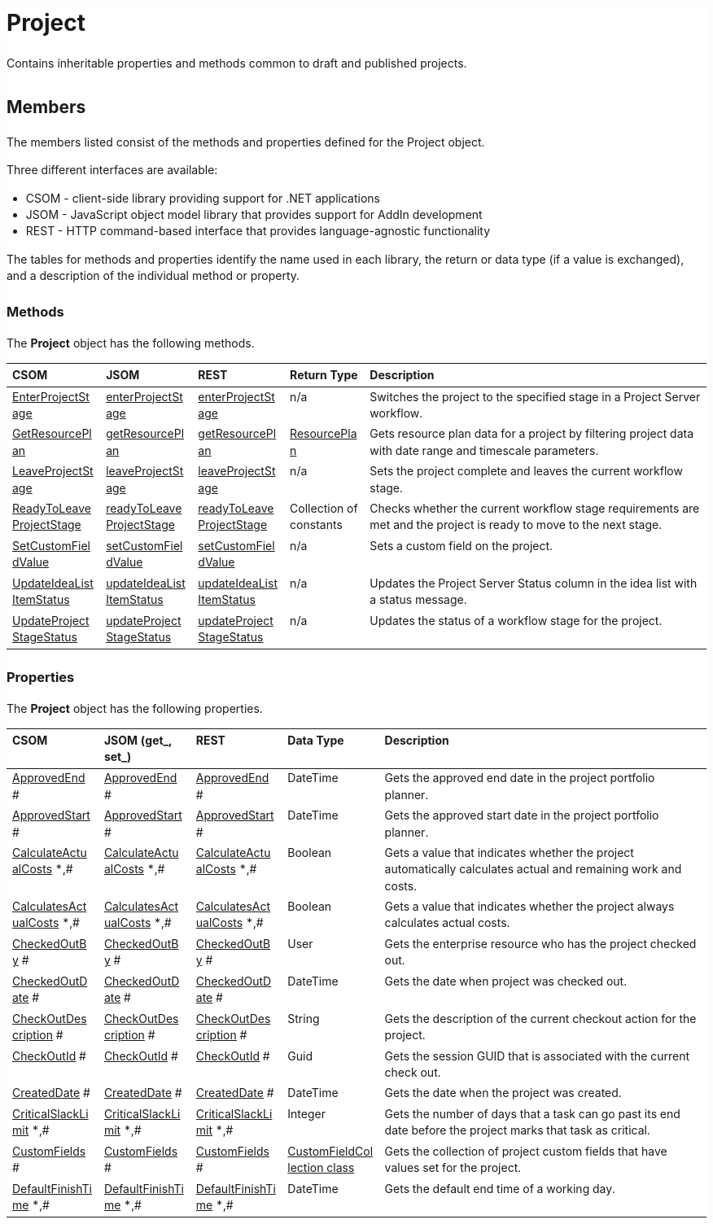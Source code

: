 # Project 
Contains inheritable properties and methods common to draft and published projects.

## Members

The members listed consist of the methods and properties defined for the Project object. 

Three different interfaces are available:

* CSOM - client-side library providing support for .NET applications
* JSOM - JavaScript object model library that provides support for AddIn development
* REST - HTTP command-based interface that provides language-agnostic functionality

The tables for methods and properties identify the name used in each library, the return or data type (if a value is exchanged), and a description of the individual method or property. 


### Methods

The  **Project** object has the following methods.

|**CSOM**|**JSOM**|**REST**|**Return Type**|**Description**|
|:-----|:-----|:-----|:-----|:-----|
|[EnterProjectStage](c7143697-4fc2-74fb-29fc-cd42732b51a1.md)|[enterProjectStage](d638c4ce-306f-0c3d-d916-b4017991759a.md)|[enterProjectStage ]()|n/a|Switches the project to the specified stage in a Project Server workflow.|
|[GetResourcePlan](0f5d5c37-4ac1-cae9-0f3e-50cab1143f76.md)|[getResourcePlan](22aff753-0076-59e7-33b0-8e0c3bacecac.md)|[getResourcePlan]()|[ResourcePlan](e2a04dbe-dbf7-78ca-6ea3-aebad7a37170.md)|Gets resource plan data for a project by filtering project data with date range and timescale parameters.|
|[LeaveProjectStage](717120ce-cd62-9cca-ae8d-5efbfdab8e0d.md)|[leaveProjectStage](899c243e-4174-8ed6-ebda-a063b993ddbe.md)|[leaveProjectStage ]()|n/a|Sets the project complete and leaves the current workflow stage.|
|[ReadyToLeaveProjectStage](6a6ccf05-107e-fbdb-a80e-f033e39da285.md)|[readyToLeaveProjectStage](ee41655d-3fe9-4be6-8305-3a2c170bf340.md)|[readyToLeaveProjectStage ]()|Collection of constants|Checks whether the current workflow stage requirements are met and the project is ready to move to the next stage.|
|[SetCustomFieldValue](50c84c98-109a-fafb-8818-ade8b85d7bbc.md)|[setCustomFieldValue](1cdac745-0653-cf6e-b21c-d26fafee79c6.md)|[setCustomFieldValue ]()|n/a|Sets a custom field on the project.|
|[UpdateIdeaListItemStatus](bf8a2304-d8d7-7c02-ff97-c61cfe077edd.md)|[updateIdeaListItemStatus](a5a787fd-d797-1708-deee-eaf17d81be92.md)|[updateIdeaListItemStatus ]()|n/a|Updates the Project Server Status column in the idea list with a status message.|
|[UpdateProjectStageStatus](0d00f09e-dcd4-21d2-a2c2-041bb91b4cde.md)|[updateProjectStageStatus](85d9a8eb-09d0-a340-179d-0b6ee1e709d7.md)|[updateProjectStageStatus ]()|n/a|Updates the status of a workflow stage for the project.|


### Properties

The  **Project** object has the following properties.

|**CSOM**|**JSOM (get_, set_)**|**REST**|**Data Type**|**Description**|
|:-----|:-----|:-----|:-----|:-----|
|[ApprovedEnd](7487f3d8-c8bf-b4a1-66b4-dac2340bf051.md) #|[ApprovedEnd](811e4d0b-2369-f68a-5729-b6152db3a554.md) #|[ApprovedEnd](811e4d0b-2369-f68a-5729-b6152db3a554.md) #|DateTime|Gets the approved end date in the project portfolio planner.|
|[ApprovedStart](9ade7e8b-404f-b0ea-b0b2-b04622580b77.md) #|[ApprovedStart](4969a2da-3107-cab5-b8df-fddfb9d65578.md) #|[ApprovedStart](4969a2da-3107-cab5-b8df-fddfb9d65578.md) #|DateTime|Gets the approved start date in the project portfolio planner.|
|[CalculateActualCosts](8e4785dd-c3a9-8a07-84df-bd258d3e4ed5.md) *,#|[CalculateActualCosts](c8623e88-435b-ed3f-6ab7-ce6fb1a317af.md) *,#|[CalculateActualCosts](c8623e88-435b-ed3f-6ab7-ce6fb1a317af.md) *,#|Boolean|Gets a value that indicates whether the project automatically calculates actual and remaining work and costs. |
|[CalculatesActualCosts](e9d37dd7-7e55-f397-b418-fb0e3c5109e3.md) *,#|[CalculatesActualCosts](94da91ea-9b82-e628-1b6b-d83478e894c4.md) *,#|[CalculatesActualCosts](94da91ea-9b82-e628-1b6b-d83478e894c4.md) *,#|Boolean|Gets a value that indicates whether the project always calculates actual costs. |
|[CheckedOutBy](41a1d8aa-fe7b-119c-f8fe-2d9b2de43cb6.md) #|[CheckedOutBy](d0f89c29-51ae-122e-9606-a56050efa259.md) #|[CheckedOutBy](d0f89c29-51ae-122e-9606-a56050efa259.md) #|User|Gets the enterprise resource who has the project checked out.|
|[CheckedOutDate](f38c6a7e-9e51-74d2-5f7d-5222288a4470.md) #|[CheckedOutDate](7933c082-b11b-ff5b-d5de-b4c4c513d335.md) #|[CheckedOutDate](7933c082-b11b-ff5b-d5de-b4c4c513d335.md) #|DateTime|Gets the date when project was checked out.|
|[CheckOutDescription](0e188b22-664b-561b-21ee-0253adc25a03.md) #|[CheckOutDescription](83ddd70d-8f64-b5ef-933d-afd9e9931949.md) #|[CheckOutDescription](83ddd70d-8f64-b5ef-933d-afd9e9931949.md) #|String|Gets the description of the current checkout action for the project.|
|[CheckOutId](b9bb69b3-ce95-3a40-78bf-72e750084b29.md) #|[CheckOutId](a9abf00c-ecbd-6576-abc6-5565a49849e2.md) #|[CheckOutId](a9abf00c-ecbd-6576-abc6-5565a49849e2.md) #|Guid|Gets the session GUID that is associated with the current check out.|
|[CreatedDate](562c7bf3-d9e0-ce8c-92a2-bed3982079dd.md) #|[CreatedDate](c1f90a09-d83a-5a11-21ad-855c7d76cae2.md) #|[CreatedDate](c1f90a09-d83a-5a11-21ad-855c7d76cae2.md) #|DateTime|Gets the date when the project was created.|
|[CriticalSlackLimit](752e1504-6653-b6c2-604a-5f720b2378b8.md) *,#|[CriticalSlackLimit](306108bf-1cb7-6d28-4b7f-1e36a23ee6b5.md) *,#|[CriticalSlackLimit](306108bf-1cb7-6d28-4b7f-1e36a23ee6b5.md) *,#|Integer|Gets the number of days that a task can go past its end date before the project marks that task as critical. |
|[CustomFields](058d8e47-6825-4ceb-4eaa-b717f62dea0b.md) #|[CustomFields](6c6afddb-ac7a-2c97-cda3-e902fecb72b1.md) #|[CustomFields](6c6afddb-ac7a-2c97-cda3-e902fecb72b1.md) #|[CustomFieldCollection class](39c70b02-09d2-d60e-94d9-ea538846124a.md)|Gets the collection of project custom fields that have values set for the project.|
|[DefaultFinishTime](f744fe10-c47b-8c5f-1e32-787af95f94c5.md) *,#|[DefaultFinishTime](d05a9902-a281-0c8c-4d36-bc30128a06cf.md) *,#|[DefaultFinishTime](d05a9902-a281-0c8c-4d36-bc30128a06cf.md) *,#|DateTime|Gets the default end time of a working day. |